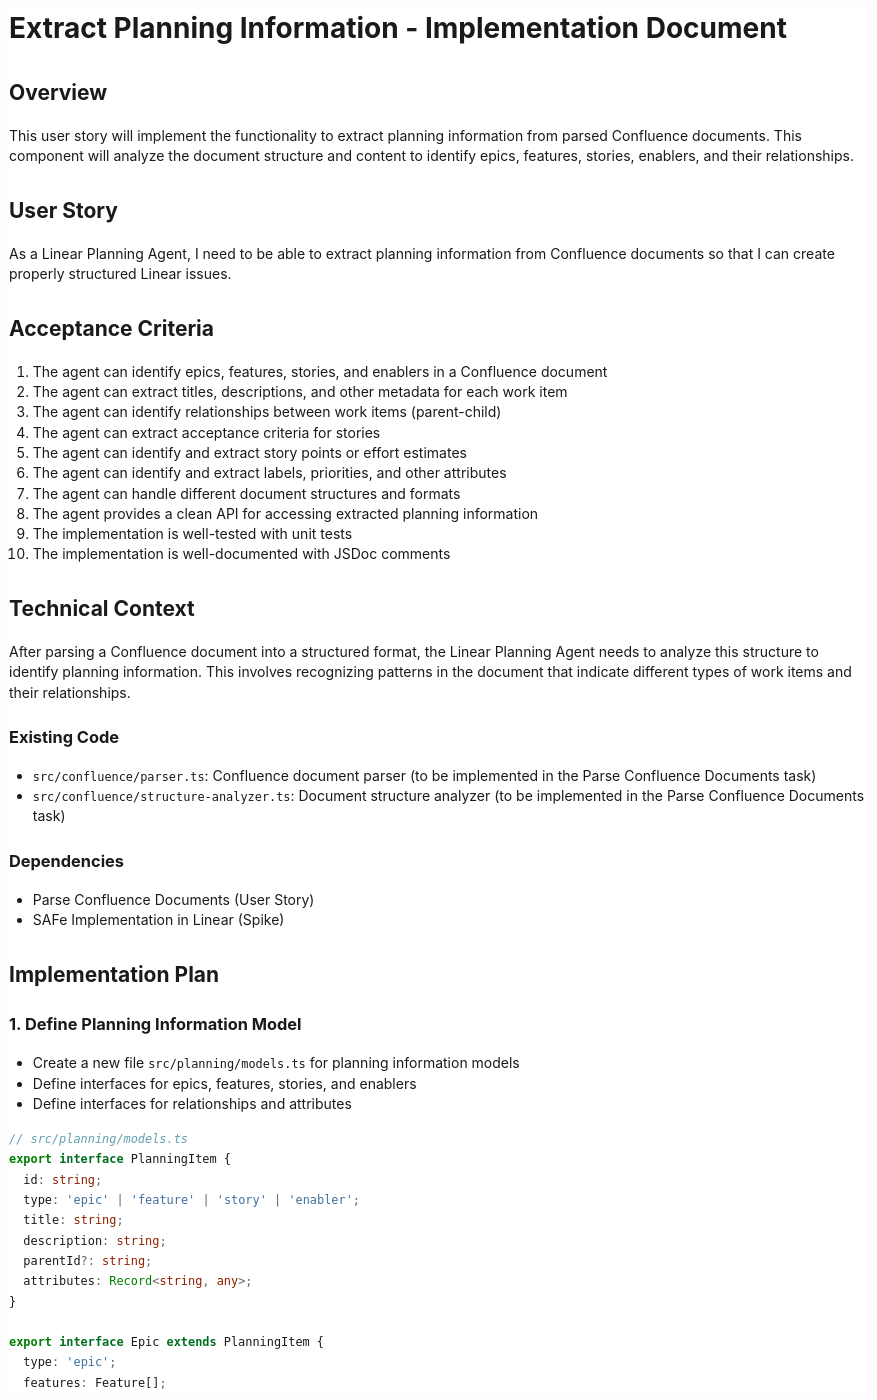# Extract Planning Information - Implementation Document

## Overview
This user story will implement the functionality to extract planning information from parsed Confluence documents. This component will analyze the document structure and content to identify epics, features, stories, enablers, and their relationships.

## User Story
As a Linear Planning Agent, I need to be able to extract planning information from Confluence documents so that I can create properly structured Linear issues.

## Acceptance Criteria
1. The agent can identify epics, features, stories, and enablers in a Confluence document
2. The agent can extract titles, descriptions, and other metadata for each work item
3. The agent can identify relationships between work items (parent-child)
4. The agent can extract acceptance criteria for stories
5. The agent can identify and extract story points or effort estimates
6. The agent can identify and extract labels, priorities, and other attributes
7. The agent can handle different document structures and formats
8. The agent provides a clean API for accessing extracted planning information
9. The implementation is well-tested with unit tests
10. The implementation is well-documented with JSDoc comments

## Technical Context
After parsing a Confluence document into a structured format, the Linear Planning Agent needs to analyze this structure to identify planning information. This involves recognizing patterns in the document that indicate different types of work items and their relationships.

### Existing Code
- `src/confluence/parser.ts`: Confluence document parser (to be implemented in the Parse Confluence Documents task)
- `src/confluence/structure-analyzer.ts`: Document structure analyzer (to be implemented in the Parse Confluence Documents task)

### Dependencies
- Parse Confluence Documents (User Story)
- SAFe Implementation in Linear (Spike)

## Implementation Plan

### 1. Define Planning Information Model
- Create a new file `src/planning/models.ts` for planning information models
- Define interfaces for epics, features, stories, and enablers
- Define interfaces for relationships and attributes

```typescript
// src/planning/models.ts
export interface PlanningItem {
  id: string;
  type: 'epic' | 'feature' | 'story' | 'enabler';
  title: string;
  description: string;
  parentId?: string;
  attributes: Record<string, any>;
}

export interface Epic extends PlanningItem {
  type: 'epic';
  features: Feature[];
```